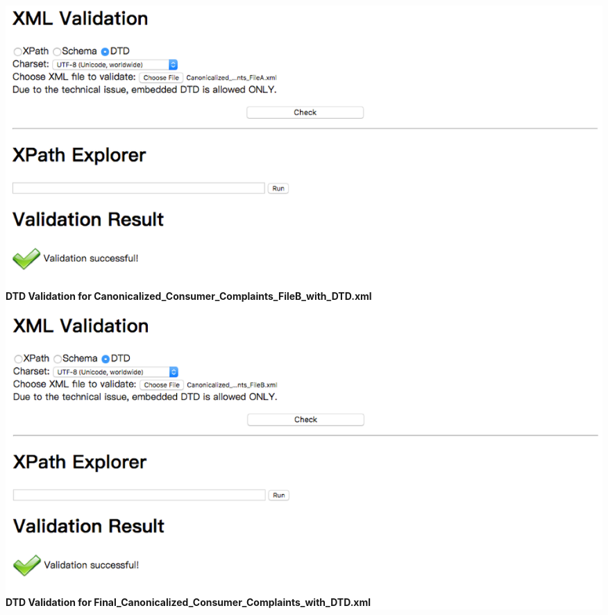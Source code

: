 <img src="Images/pic6.png">

**DTD Validation for Canonicalized\_Consumer\_Complaints\_FileB\_with\_DTD.xml**

<img src="Images/pic7.png">

**DTD Validation for Final\_Canonicalized\_Consumer\_Complaints\_with\_DTD.xml**
